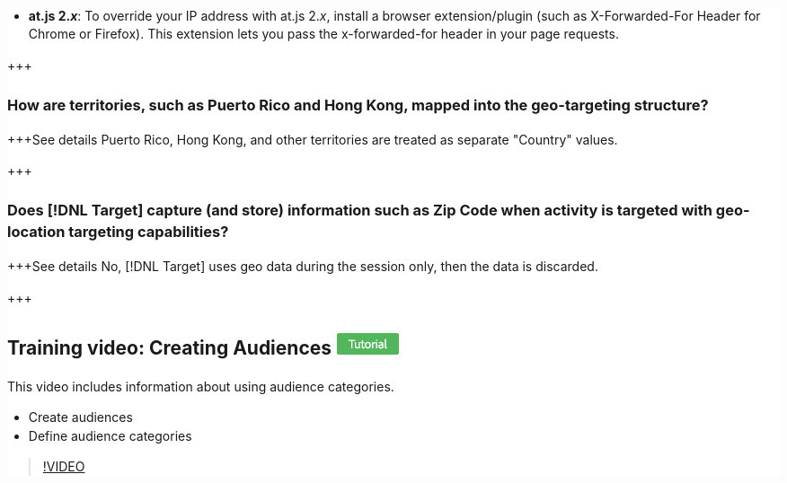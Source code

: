 * **at.js 2.*x***: To override your IP address with at.js 2.*x*, install a browser extension/plugin (such as X-Forwarded-For Header for Chrome or Firefox). This extension lets you pass the x-forwarded-for header in your page requests.

+++

### How are territories, such as Puerto Rico and Hong Kong, mapped into the geo-targeting structure?

+++See details
Puerto Rico, Hong Kong, and other territories are treated as separate "Country" values.

+++

### Does [!DNL Target] capture (and store) information such as Zip Code when activity is targeted with geo-location targeting capabilities?

+++See details
No, [!DNL Target] uses geo data during the session only, then the data is discarded.

+++

## Training video: Creating Audiences ![Tutorial badge](/help/main/assets/tutorial.png)

This video includes information about using audience categories.

* Create audiences 
* Define audience categories

>[!VIDEO](https://video.tv.adobe.com/v/17392)
